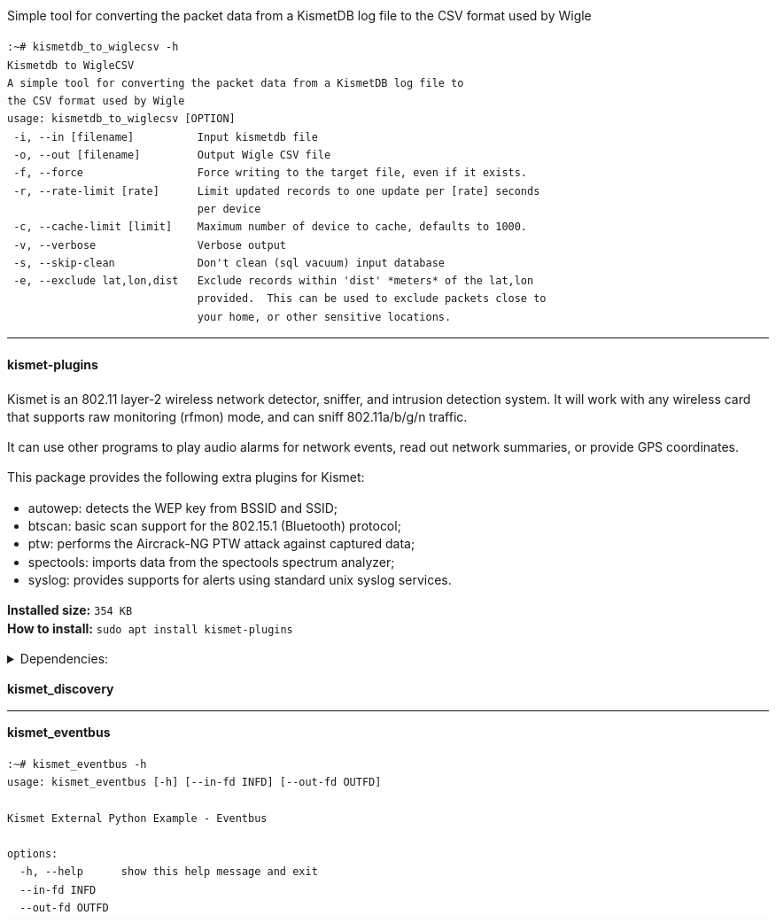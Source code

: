 Simple tool for converting the packet data from a KismetDB log file to the CSV format used by Wigle

```
:~# kismetdb_to_wiglecsv -h
Kismetdb to WigleCSV
A simple tool for converting the packet data from a KismetDB log file to
the CSV format used by Wigle
usage: kismetdb_to_wiglecsv [OPTION]
 -i, --in [filename]          Input kismetdb file
 -o, --out [filename]         Output Wigle CSV file
 -f, --force                  Force writing to the target file, even if it exists.
 -r, --rate-limit [rate]      Limit updated records to one update per [rate] seconds
                              per device
 -c, --cache-limit [limit]    Maximum number of device to cache, defaults to 1000.
 -v, --verbose                Verbose output
 -s, --skip-clean             Don't clean (sql vacuum) input database
 -e, --exclude lat,lon,dist   Exclude records within 'dist' *meters* of the lat,lon
                              provided.  This can be used to exclude packets close to
                              your home, or other sensitive locations.
```

***

#### kismet-plugins <a href="#kismet-plugins" id="kismet-plugins"></a>

Kismet is an 802.11 layer-2 wireless network detector, sniffer, and intrusion detection system. It will work with any wireless card that supports raw monitoring (rfmon) mode, and can sniff 802.11a/b/g/n traffic.

It can use other programs to play audio alarms for network events, read out network summaries, or provide GPS coordinates.

This package provides the following extra plugins for Kismet:

* autowep: detects the WEP key from BSSID and SSID;
* btscan: basic scan support for the 802.15.1 (Bluetooth) protocol;
* ptw: performs the Aircrack-NG PTW attack against captured data;
* spectools: imports data from the spectools spectrum analyzer;
* syslog: provides supports for alerts using standard unix syslog services.

**Installed size:** `354 KB`\
**How to install:** `sudo apt install kismet-plugins`

<details><summary>Dependencies:</summary></details>

**kismet\_discovery**

***

**kismet\_eventbus**

```
:~# kismet_eventbus -h
usage: kismet_eventbus [-h] [--in-fd INFD] [--out-fd OUTFD]

Kismet External Python Example - Eventbus

options:
  -h, --help      show this help message and exit
  --in-fd INFD
  --out-fd OUTFD
```
